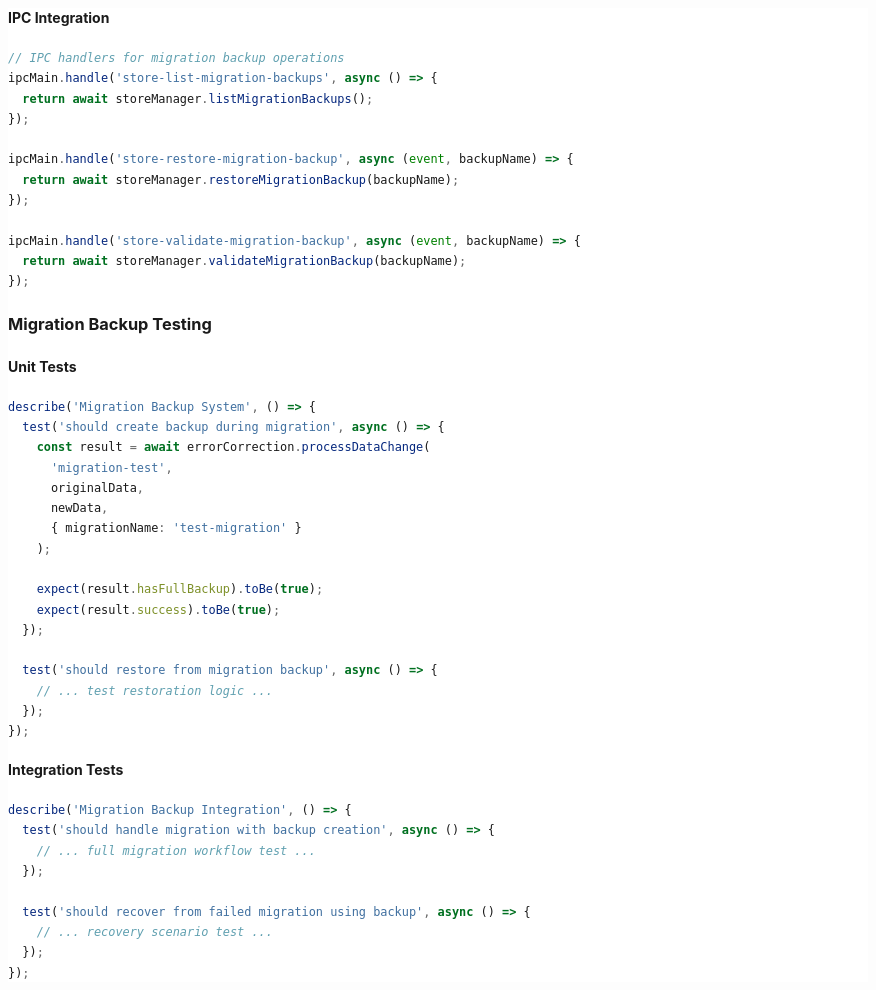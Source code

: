 #### IPC Integration
```typescript
// IPC handlers for migration backup operations
ipcMain.handle('store-list-migration-backups', async () => {
  return await storeManager.listMigrationBackups();
});

ipcMain.handle('store-restore-migration-backup', async (event, backupName) => {
  return await storeManager.restoreMigrationBackup(backupName);
});

ipcMain.handle('store-validate-migration-backup', async (event, backupName) => {
  return await storeManager.validateMigrationBackup(backupName);
});
```

### Migration Backup Testing

#### Unit Tests
```typescript
describe('Migration Backup System', () => {
  test('should create backup during migration', async () => {
    const result = await errorCorrection.processDataChange(
      'migration-test',
      originalData,
      newData,
      { migrationName: 'test-migration' }
    );

    expect(result.hasFullBackup).toBe(true);
    expect(result.success).toBe(true);
  });

  test('should restore from migration backup', async () => {
    // ... test restoration logic ...
  });
});
```

#### Integration Tests
```typescript
describe('Migration Backup Integration', () => {
  test('should handle migration with backup creation', async () => {
    // ... full migration workflow test ...
  });

  test('should recover from failed migration using backup', async () => {
    // ... recovery scenario test ...
  });
});
```
